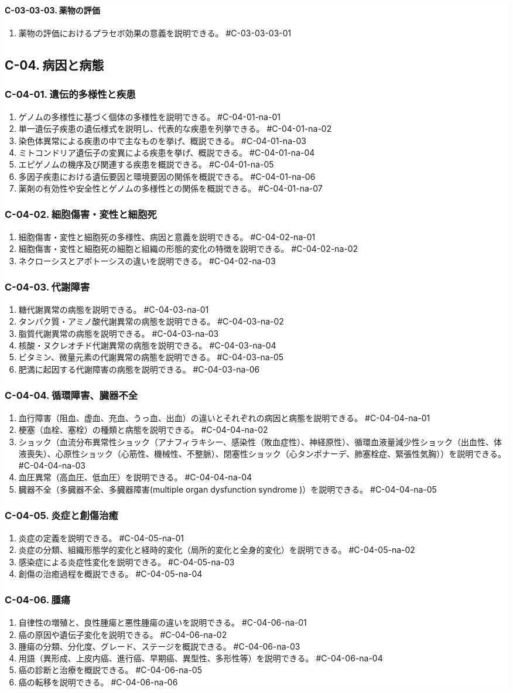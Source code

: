 #### C-03-03-03. 薬物の評価

1. 薬物の評価におけるプラセボ効果の意義を説明できる。 #C-03-03-03-01

## C-04. 病因と病態

### C-04-01. 遺伝的多様性と疾患

1. ゲノムの多様性に基づく個体の多様性を説明できる。 #C-04-01-na-01
1. 単一遺伝子疾患の遺伝様式を説明し、代表的な疾患を列挙できる。 #C-04-01-na-02
1. 染色体異常による疾患の中で主なものを挙げ、概説できる。 #C-04-01-na-03
1. ミトコンドリア遺伝子の変異による疾患を挙げ、概説できる。 #C-04-01-na-04
1. エピゲノムの機序及び関連する疾患を概説できる。 #C-04-01-na-05
1. 多因子疾患における遺伝要因と環境要因の関係を概説できる。 #C-04-01-na-06
1. 薬剤の有効性や安全性とゲノムの多様性との関係を概説できる。 #C-04-01-na-07

### C-04-02. 細胞傷害・変性と細胞死

1. 細胞傷害・変性と細胞死の多様性、病因と意義を説明できる。 #C-04-02-na-01
1. 細胞傷害・変性と細胞死の細胞と組織の形態的変化の特徴を説明できる。 #C-04-02-na-02
1. ネクローシスとアポトーシスの違いを説明できる。 #C-04-02-na-03

### C-04-03. 代謝障害

1. 糖代謝異常の病態を説明できる。 #C-04-03-na-01
1. タンパク質・アミノ酸代謝異常の病態を説明できる。 #C-04-03-na-02
1. 脂質代謝異常の病態を説明できる。 #C-04-03-na-03
1. 核酸・ヌクレオチド代謝異常の病態を説明できる。 #C-04-03-na-04
1. ビタミン、微量元素の代謝異常の病態を説明できる。 #C-04-03-na-05
1. 肥満に起因する代謝障害の病態を説明できる。 #C-04-03-na-06

### C-04-04. 循環障害、臓器不全

1. 血行障害（阻血、虚血、充血、うっ血、出血）の違いとそれぞれの病因と病態を説明できる。 #C-04-04-na-01
1. 梗塞（血栓、塞栓）の種類と病態を説明できる。 #C-04-04-na-02
1. ショック（血流分布異常性ショック（アナフィラキシー、感染性（敗血症性）、神経原性）、循環血液量減少性ショック（出血性、体液喪失）、心原性ショック（心筋性、機械性、不整脈）、閉塞性ショック（心タンポナーデ、肺塞栓症、緊張性気胸））を説明できる。 #C-04-04-na-03
1. 血圧異常（高血圧、低血圧）を説明できる。 #C-04-04-na-04
1. 臓器不全（多臓器不全、多臓器障害(multiple organ dysfunction syndrome <MODS>)）を説明できる。 #C-04-04-na-05

### C-04-05. 炎症と創傷治癒

1. 炎症の定義を説明できる。 #C-04-05-na-01
1. 炎症の分類、組織形態学的変化と経時的変化（局所的変化と全身的変化）を説明できる。 #C-04-05-na-02
1. 感染症による炎症性変化を説明できる。 #C-04-05-na-03
1. 創傷の治癒過程を概説できる。 #C-04-05-na-04

### C-04-06. 腫瘍

1. 自律性の増殖と、良性腫瘍と悪性腫瘍の違いを説明できる。 #C-04-06-na-01
1. 癌の原因や遺伝子変化を説明できる。 #C-04-06-na-02
1. 腫瘍の分類、分化度、グレード、ステージを概説できる。 #C-04-06-na-03
1. 用語（異形成、上皮内癌、進行癌、早期癌、異型性、多形性等）を説明できる。 #C-04-06-na-04
1. 癌の診断と治療を概説できる。 #C-04-06-na-05
1. 癌の転移を説明できる。 #C-04-06-na-06
